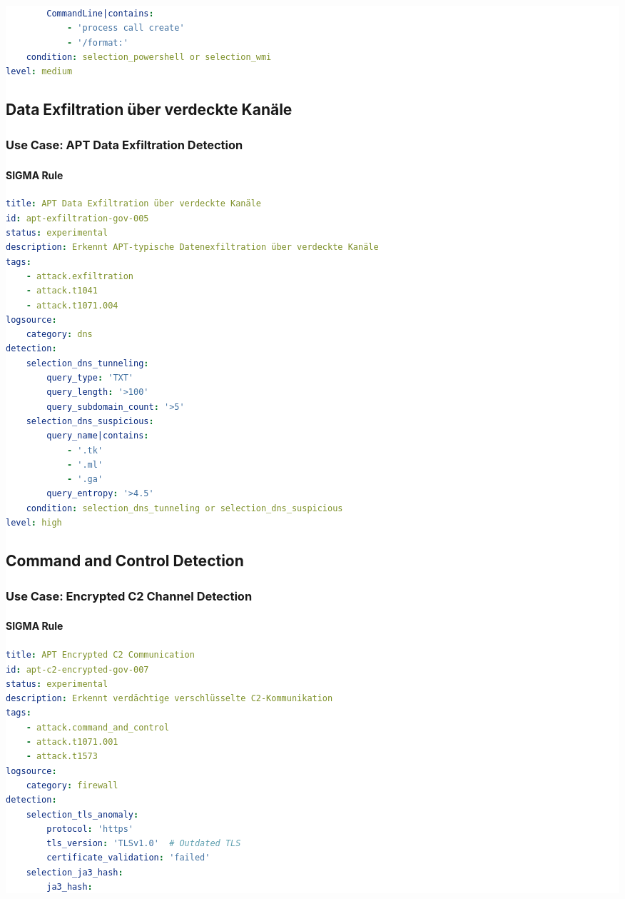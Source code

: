```yaml
        CommandLine|contains:
            - 'process call create'
            - '/format:'
    condition: selection_powershell or selection_wmi
level: medium
```

## Data Exfiltration über verdeckte Kanäle

### Use Case: APT Data Exfiltration Detection

#### SIGMA Rule

```yaml
title: APT Data Exfiltration über verdeckte Kanäle
id: apt-exfiltration-gov-005
status: experimental
description: Erkennt APT-typische Datenexfiltration über verdeckte Kanäle
tags:
    - attack.exfiltration
    - attack.t1041
    - attack.t1071.004
logsource:
    category: dns
detection:
    selection_dns_tunneling:
        query_type: 'TXT'
        query_length: '>100'
        query_subdomain_count: '>5'
    selection_dns_suspicious:
        query_name|contains:
            - '.tk'
            - '.ml'
            - '.ga'
        query_entropy: '>4.5'
    condition: selection_dns_tunneling or selection_dns_suspicious
level: high
```

## Command and Control Detection

### Use Case: Encrypted C2 Channel Detection

#### SIGMA Rule

```yaml
title: APT Encrypted C2 Communication
id: apt-c2-encrypted-gov-007
status: experimental
description: Erkennt verdächtige verschlüsselte C2-Kommunikation
tags:
    - attack.command_and_control
    - attack.t1071.001
    - attack.t1573
logsource:
    category: firewall
detection:
    selection_tls_anomaly:
        protocol: 'https'
        tls_version: 'TLSv1.0'  # Outdated TLS
        certificate_validation: 'failed'
    selection_ja3_hash:
        ja3_hash:
```